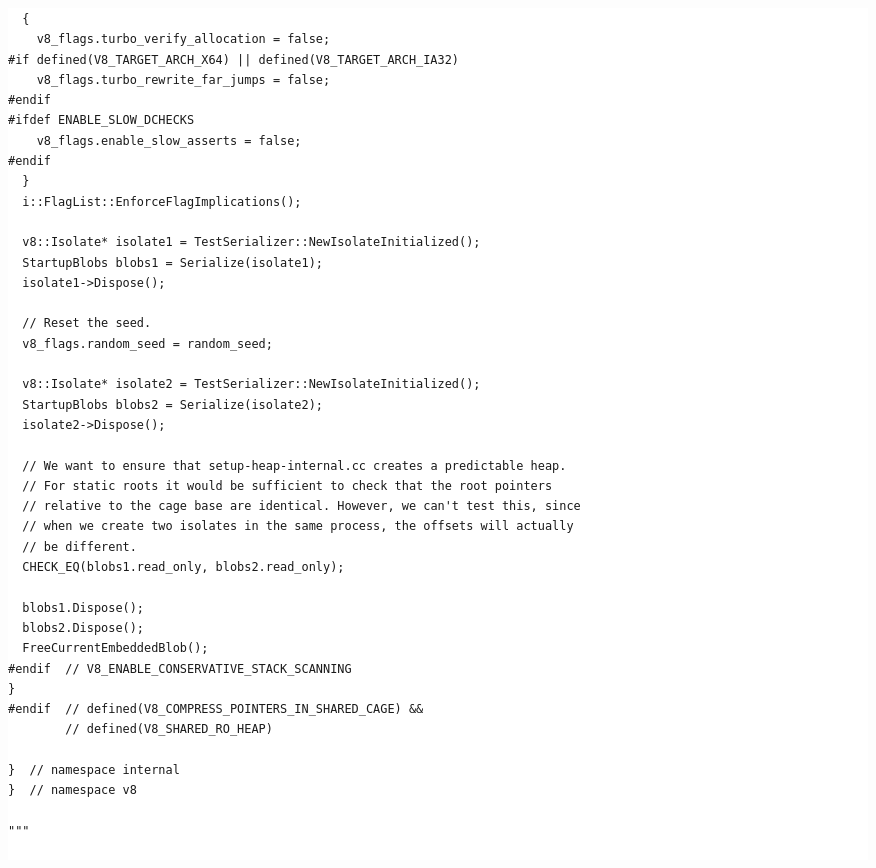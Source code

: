 ```
  {
    v8_flags.turbo_verify_allocation = false;
#if defined(V8_TARGET_ARCH_X64) || defined(V8_TARGET_ARCH_IA32)
    v8_flags.turbo_rewrite_far_jumps = false;
#endif
#ifdef ENABLE_SLOW_DCHECKS
    v8_flags.enable_slow_asserts = false;
#endif
  }
  i::FlagList::EnforceFlagImplications();

  v8::Isolate* isolate1 = TestSerializer::NewIsolateInitialized();
  StartupBlobs blobs1 = Serialize(isolate1);
  isolate1->Dispose();

  // Reset the seed.
  v8_flags.random_seed = random_seed;

  v8::Isolate* isolate2 = TestSerializer::NewIsolateInitialized();
  StartupBlobs blobs2 = Serialize(isolate2);
  isolate2->Dispose();

  // We want to ensure that setup-heap-internal.cc creates a predictable heap.
  // For static roots it would be sufficient to check that the root pointers
  // relative to the cage base are identical. However, we can't test this, since
  // when we create two isolates in the same process, the offsets will actually
  // be different.
  CHECK_EQ(blobs1.read_only, blobs2.read_only);

  blobs1.Dispose();
  blobs2.Dispose();
  FreeCurrentEmbeddedBlob();
#endif  // V8_ENABLE_CONSERVATIVE_STACK_SCANNING
}
#endif  // defined(V8_COMPRESS_POINTERS_IN_SHARED_CAGE) &&
        // defined(V8_SHARED_RO_HEAP)

}  // namespace internal
}  // namespace v8

"""


```